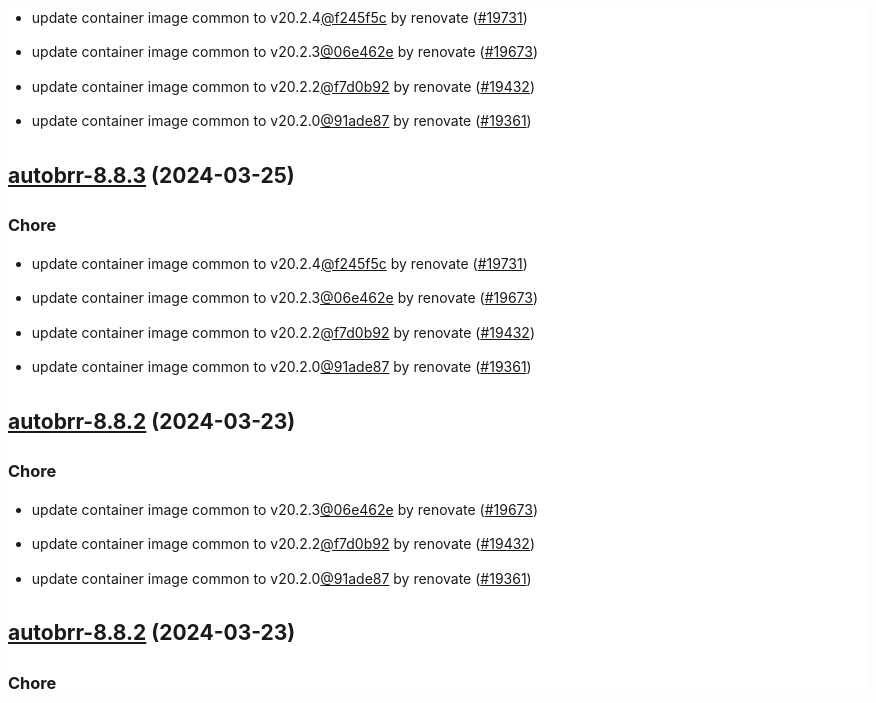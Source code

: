 

- update container image common to v20.2.4[@f245f5c](https://github.com/f245f5c) by renovate ([#19731](https://github.com/truecharts/charts/issues/19731))

- update container image common to v20.2.3[@06e462e](https://github.com/06e462e) by renovate ([#19673](https://github.com/truecharts/charts/issues/19673))

- update container image common to v20.2.2[@f7d0b92](https://github.com/f7d0b92) by renovate ([#19432](https://github.com/truecharts/charts/issues/19432))

- update container image common to v20.2.0[@91ade87](https://github.com/91ade87) by renovate ([#19361](https://github.com/truecharts/charts/issues/19361))


## [autobrr-8.8.3](https://github.com/truecharts/charts/compare/autobrr-8.7.0...autobrr-8.8.3) (2024-03-25)

### Chore



- update container image common to v20.2.4[@f245f5c](https://github.com/f245f5c) by renovate ([#19731](https://github.com/truecharts/charts/issues/19731))

- update container image common to v20.2.3[@06e462e](https://github.com/06e462e) by renovate ([#19673](https://github.com/truecharts/charts/issues/19673))

- update container image common to v20.2.2[@f7d0b92](https://github.com/f7d0b92) by renovate ([#19432](https://github.com/truecharts/charts/issues/19432))

- update container image common to v20.2.0[@91ade87](https://github.com/91ade87) by renovate ([#19361](https://github.com/truecharts/charts/issues/19361))


## [autobrr-8.8.2](https://github.com/truecharts/charts/compare/autobrr-8.7.0...autobrr-8.8.2) (2024-03-23)

### Chore



- update container image common to v20.2.3[@06e462e](https://github.com/06e462e) by renovate ([#19673](https://github.com/truecharts/charts/issues/19673))

- update container image common to v20.2.2[@f7d0b92](https://github.com/f7d0b92) by renovate ([#19432](https://github.com/truecharts/charts/issues/19432))

- update container image common to v20.2.0[@91ade87](https://github.com/91ade87) by renovate ([#19361](https://github.com/truecharts/charts/issues/19361))


## [autobrr-8.8.2](https://github.com/truecharts/charts/compare/autobrr-8.7.0...autobrr-8.8.2) (2024-03-23)

### Chore
